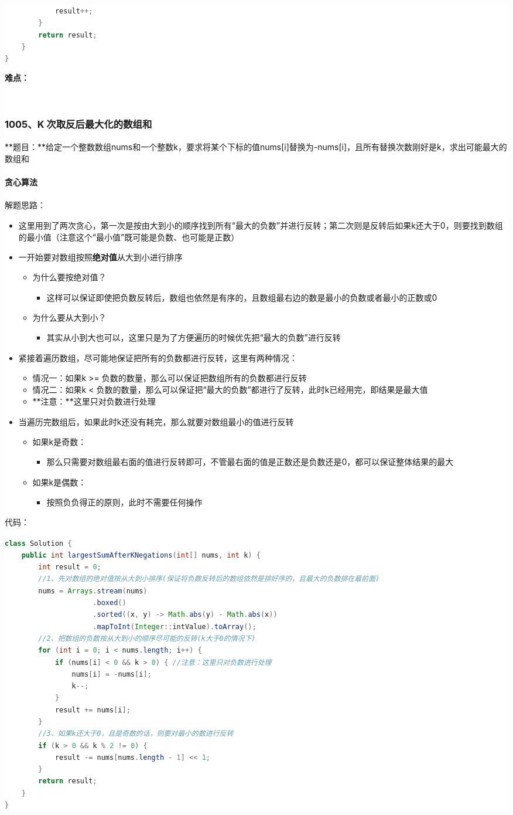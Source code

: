 ```java
            result++;
        }
        return result;
    }
}
```

**难点：**

‍

### 1005、K 次取反后最大化的数组和

**题目：**给定一个整数数组nums和一个整数k，要求将某个下标的值nums[i]替换为-nums[i]，且所有替换次数刚好是k，求出可能最大的数组和

#### 贪心算法

解题思路：

* 这里用到了两次贪心，第一次是按由大到小的顺序找到所有“最大的负数”并进行反转；第二次则是反转后如果k还大于0，则要找到数组的最小值（注意这个“最小值”既可能是负数、也可能是正数）
* 一开始要对数组按照**绝对值**从大到小进行排序

  * 为什么要按绝对值？

    * 这样可以保证即使把负数反转后，数组也依然是有序的，且数组最右边的数是最小的负数或者最小的正数或0
  * 为什么要从大到小？

    * 其实从小到大也可以，这里只是为了方便遍历的时候优先把“最大的负数”进行反转
* 紧接着遍历数组，尽可能地保证把所有的负数都进行反转，这里有两种情况：

  * 情况一：如果k >= 负数的数量，那么可以保证把数组所有的负数都进行反转
  * 情况二：如果k < 负数的数量，那么可以保证把“最大的负数”都进行了反转，此时k已经用完，即结果是最大值
  * **注意：**这里只对负数进行处理
* 当遍历完数组后，如果此时k还没有耗完，那么就要对数组最小的值进行反转

  * 如果k是奇数：

    * 那么只需要对数组最右面的值进行反转即可，不管最右面的值是正数还是负数还是0，都可以保证整体结果的最大
  * 如果k是偶数：

    * 按照负负得正的原则，此时不需要任何操作

代码：

```java
class Solution {
    public int largestSumAfterKNegations(int[] nums, int k) {
        int result = 0;
        //1、先对数组的绝对值按从大到小排序(保证将负数反转后的数组依然是排好序的，且最大的负数排在最前面)
        nums = Arrays.stream(nums)
                     .boxed()
                     .sorted((x, y) -> Math.abs(y) - Math.abs(x))
                     .mapToInt(Integer::intValue).toArray();
        //2、把数组的负数按从大到小的顺序尽可能的反转(k大于0的情况下)
        for (int i = 0; i < nums.length; i++) {
            if (nums[i] < 0 && k > 0) { //注意：这里只对负数进行处理
                nums[i] = -nums[i];
                k--;
            }
            result += nums[i];
        }
        //3、如果k还大于0，且是奇数的话，则要对最小的数进行反转
        if (k > 0 && k % 2 != 0) {
            result -= nums[nums.length - 1] << 1;
        }
        return result;
    }
}
```

